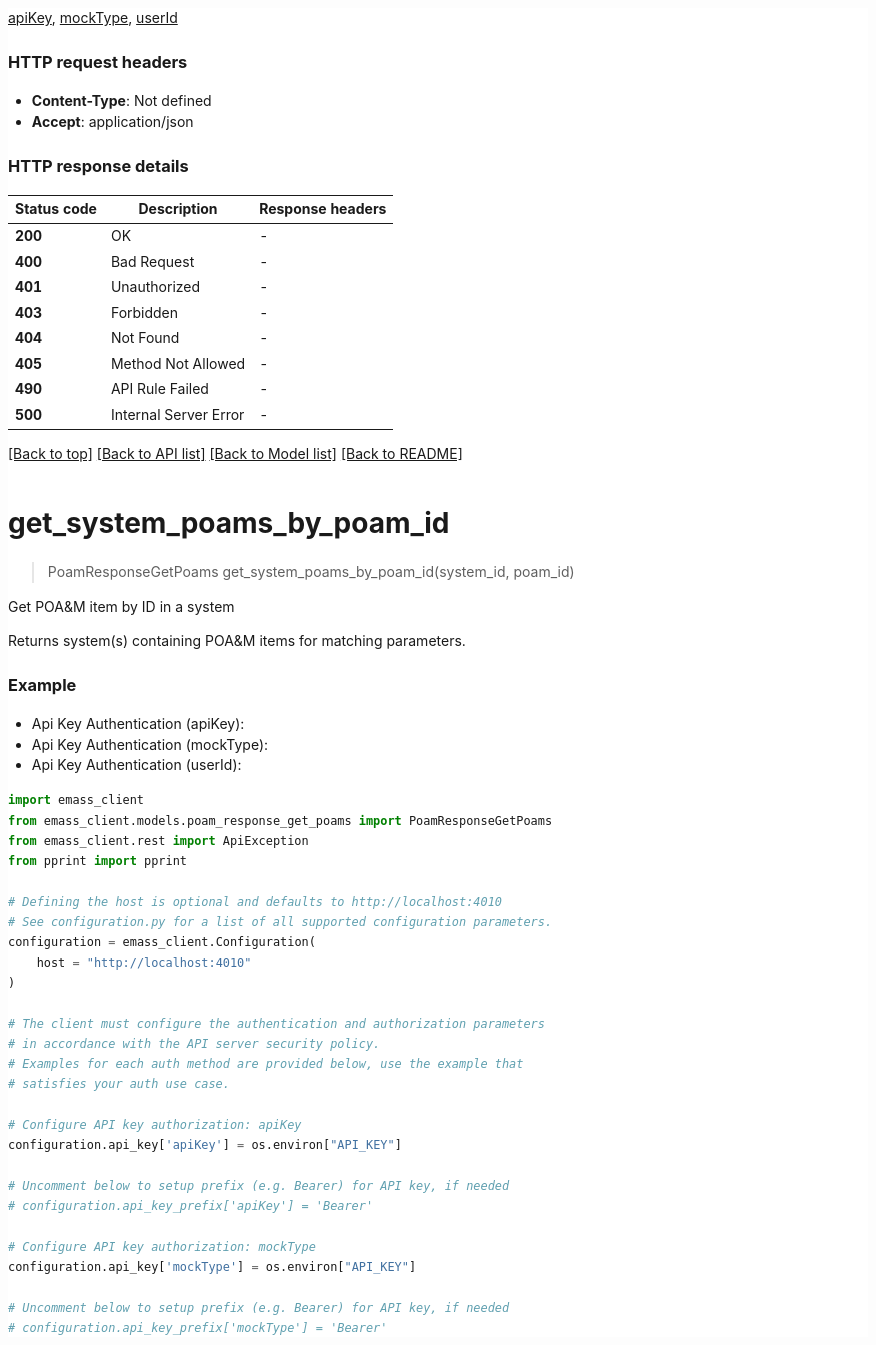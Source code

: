 [apiKey](../README.md#apiKey), [mockType](../README.md#mockType), [userId](../README.md#userId)

### HTTP request headers

 - **Content-Type**: Not defined
 - **Accept**: application/json

### HTTP response details

| Status code | Description | Response headers |
|-------------|-------------|------------------|
**200** | OK |  -  |
**400** | Bad Request |  -  |
**401** | Unauthorized |  -  |
**403** | Forbidden |  -  |
**404** | Not Found |  -  |
**405** | Method Not Allowed |  -  |
**490** | API Rule Failed |  -  |
**500** | Internal Server Error |  -  |

[[Back to top]](#) [[Back to API list]](../README.md#documentation-for-api-endpoints) [[Back to Model list]](../README.md#documentation-for-models) [[Back to README]](../README.md)

# **get_system_poams_by_poam_id**
> PoamResponseGetPoams get_system_poams_by_poam_id(system_id, poam_id)

Get POA&M item by ID in a system

Returns system(s) containing POA&M items for matching parameters.

### Example

* Api Key Authentication (apiKey):
* Api Key Authentication (mockType):
* Api Key Authentication (userId):

```python
import emass_client
from emass_client.models.poam_response_get_poams import PoamResponseGetPoams
from emass_client.rest import ApiException
from pprint import pprint

# Defining the host is optional and defaults to http://localhost:4010
# See configuration.py for a list of all supported configuration parameters.
configuration = emass_client.Configuration(
    host = "http://localhost:4010"
)

# The client must configure the authentication and authorization parameters
# in accordance with the API server security policy.
# Examples for each auth method are provided below, use the example that
# satisfies your auth use case.

# Configure API key authorization: apiKey
configuration.api_key['apiKey'] = os.environ["API_KEY"]

# Uncomment below to setup prefix (e.g. Bearer) for API key, if needed
# configuration.api_key_prefix['apiKey'] = 'Bearer'

# Configure API key authorization: mockType
configuration.api_key['mockType'] = os.environ["API_KEY"]

# Uncomment below to setup prefix (e.g. Bearer) for API key, if needed
# configuration.api_key_prefix['mockType'] = 'Bearer'

```